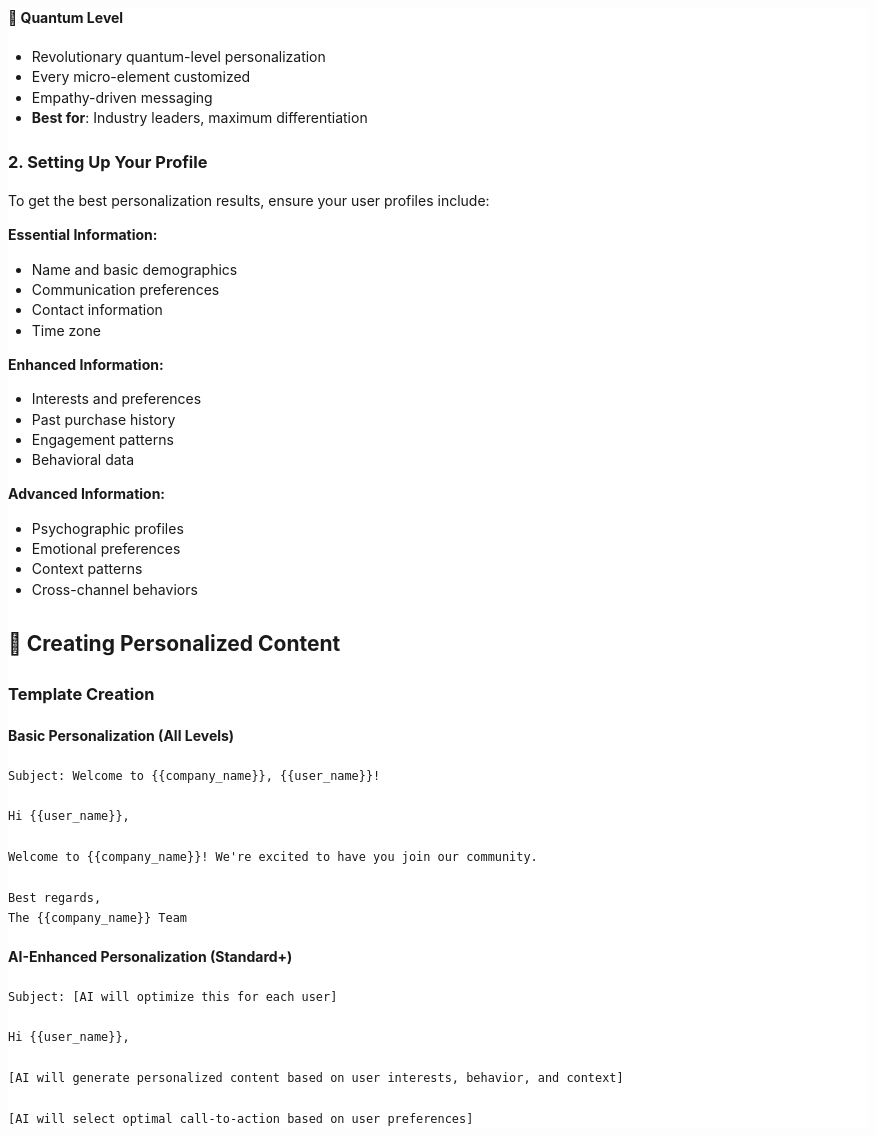 #### 🌟 Quantum Level
- Revolutionary quantum-level personalization
- Every micro-element customized
- Empathy-driven messaging
- **Best for**: Industry leaders, maximum differentiation

### 2. Setting Up Your Profile

To get the best personalization results, ensure your user profiles include:

**Essential Information:**
- Name and basic demographics
- Communication preferences
- Contact information
- Time zone

**Enhanced Information:**
- Interests and preferences
- Past purchase history
- Engagement patterns
- Behavioral data

**Advanced Information:**
- Psychographic profiles
- Emotional preferences
- Context patterns
- Cross-channel behaviors

## 📝 Creating Personalized Content

### Template Creation

#### Basic Personalization (All Levels)
```
Subject: Welcome to {{company_name}}, {{user_name}}!

Hi {{user_name}},

Welcome to {{company_name}}! We're excited to have you join our community.

Best regards,
The {{company_name}} Team
```

#### AI-Enhanced Personalization (Standard+)
```
Subject: [AI will optimize this for each user]

Hi {{user_name}},

[AI will generate personalized content based on user interests, behavior, and context]

[AI will select optimal call-to-action based on user preferences]
```
